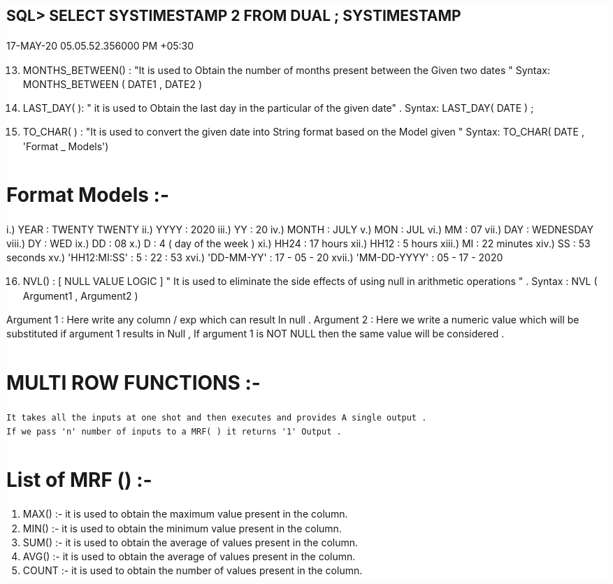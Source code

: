 SQL> SELECT SYSTIMESTAMP
    2 FROM DUAL ;
SYSTIMESTAMP
---------------------------------------------------
17-MAY-20 05.05.52.356000 PM +05:30

13. MONTHS_BETWEEN() :
    "It is used to Obtain the number of months present between the Given two dates " 
    Syntax: MONTHS_BETWEEN ( DATE1 , DATE2 )

14. LAST_DAY( ): " it is used to Obtain the last day in the particular of the given date" . 
    Syntax: LAST_DAY( DATE ) ;

15. TO_CHAR( ) :
    "It is used to convert the given date into String format based on the Model given "
    Syntax: TO_CHAR( DATE , 'Format _ Models')

# Format Models :-
i.) YEAR : TWENTY TWENTY 
ii.) YYYY : 2020
iii.) YY : 20
iv.) MONTH : JULY
v.) MON : JUL
vi.) MM : 07
vii.) DAY : WEDNESDAY
viii.) DY : WED
ix.) DD : 08
x.) D : 4 ( day of the week ) 
xi.) HH24 : 17 hours
xii.) HH12 : 5 hours
xiii.) MI : 22 minutes 
xiv.) SS : 53 seconds 
xv.) 'HH12:MI:SS' : 5 : 22 : 53 
xvi.) 'DD-MM-YY' : 17 - 05 - 20
xvii.) 'MM-DD-YYYY' : 05 - 17 - 2020 

16. NVL() :
    [ NULL VALUE LOGIC ] " It is used to eliminate the side effects of using null in arithmetic operations " .
    Syntax : NVL ( Argument1 , Argument2 )

Argument 1 : Here write any column / exp which can result In null . 
Argument 2 : Here we write a numeric value which will be substituted 
if argument 1 results in Null , 
If argument 1 is NOT NULL then the same value will be considered .

# MULTI ROW FUNCTIONS :-
    It takes all the inputs at one shot and then executes and provides A single output .
    If we pass 'n' number of inputs to a MRF( ) it returns '1' Output .

# List of MRF () :-
1. MAX() :- it is used to obtain the maximum value present in the column.
2. MIN() :- it is used to obtain the minimum value present in the column.
3. SUM() :- it is used to obtain the average of values present in the column. 
4. AVG() :- it is used to obtain the average of values present in the column.
5. COUNT :- it is used to obtain the number of values present in the column.
